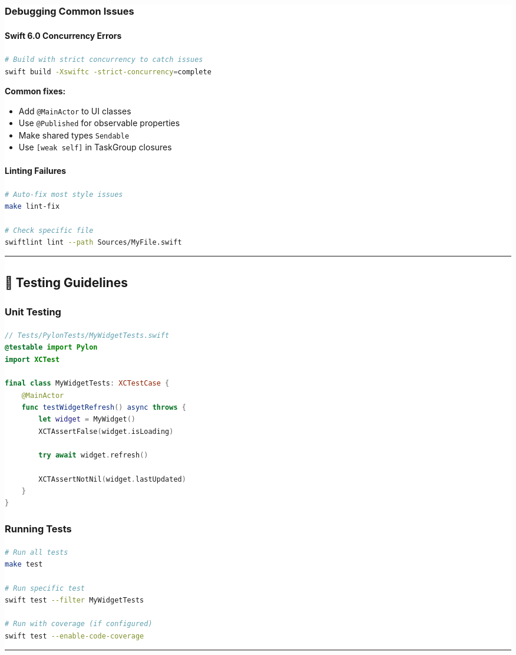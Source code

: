 ### Debugging Common Issues

#### Swift 6.0 Concurrency Errors
```bash
# Build with strict concurrency to catch issues
swift build -Xswiftc -strict-concurrency=complete
```

**Common fixes:**
- Add `@MainActor` to UI classes
- Use `@Published` for observable properties
- Make shared types `Sendable`
- Use `[weak self]` in TaskGroup closures

#### Linting Failures
```bash
# Auto-fix most style issues
make lint-fix

# Check specific file
swiftlint lint --path Sources/MyFile.swift
```

---

## 🧪 Testing Guidelines

### Unit Testing
```swift
// Tests/PylonTests/MyWidgetTests.swift
@testable import Pylon
import XCTest

final class MyWidgetTests: XCTestCase {
    @MainActor
    func testWidgetRefresh() async throws {
        let widget = MyWidget()
        XCTAssertFalse(widget.isLoading)
        
        try await widget.refresh()
        
        XCTAssertNotNil(widget.lastUpdated)
    }
}
```

### Running Tests
```bash
# Run all tests
make test

# Run specific test
swift test --filter MyWidgetTests

# Run with coverage (if configured)
swift test --enable-code-coverage
```

---